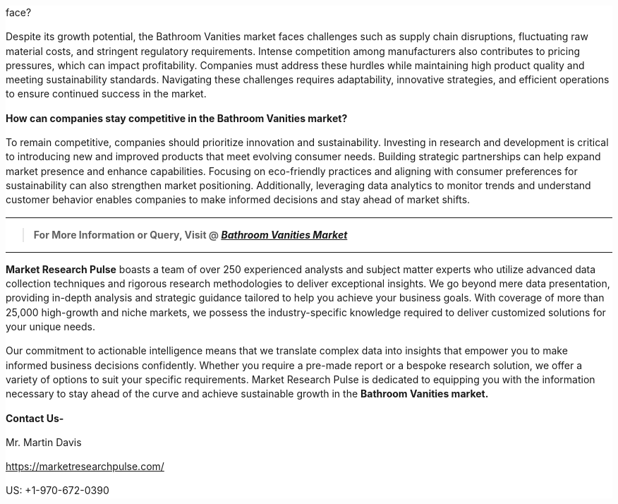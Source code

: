 face?</strong></p><p>Despite its growth potential, the Bathroom Vanities market faces challenges such as supply chain disruptions, fluctuating raw material costs, and stringent regulatory requirements. Intense competition among manufacturers also contributes to pricing pressures, which can impact profitability. Companies must address these hurdles while maintaining high product quality and meeting sustainability standards. Navigating these challenges requires adaptability, innovative strategies, and efficient operations to ensure continued success in the market.</p><p><strong>How can companies stay competitive in the Bathroom Vanities market?</strong></p><p>To remain competitive, companies should prioritize innovation and sustainability. Investing in research and development is critical to introducing new and improved products that meet evolving consumer needs. Building strategic partnerships can help expand market presence and enhance capabilities. Focusing on eco-friendly practices and aligning with consumer preferences for sustainability can also strengthen market positioning. Additionally, leveraging data analytics to monitor trends and understand customer behavior enables companies to make informed decisions and stay ahead of market shifts.</p><hr /><blockquote><p><strong>For More Information or Query, Visit @&nbsp;<em><a href="https://marketresearchpulse.com/report/4507/bathroom-vanities-market?utm_source=Linkedin&utm_medium=023">Bathroom Vanities Market</a></em></strong></p></blockquote><hr /><p><strong>Market Research Pulse</strong> boasts a team of over 250 experienced analysts and subject matter experts who utilize advanced data collection techniques and rigorous research methodologies to deliver exceptional insights. We go beyond mere data presentation, providing in-depth analysis and strategic guidance tailored to help you achieve your business goals. With coverage of more than 25,000 high-growth and niche markets, we possess the industry-specific knowledge required to deliver customized solutions for your unique needs.</p><p>Our commitment to actionable intelligence means that we translate complex data into insights that empower you to make informed business decisions confidently. Whether you require a pre-made report or a bespoke research solution, we offer a variety of options to suit your specific requirements. Market Research Pulse is dedicated to equipping you with the information necessary to stay ahead of the curve and achieve sustainable growth in the <strong>Bathroom Vanities market.</strong></p><p><strong>Contact Us-</strong></p><p>Mr. Martin Davis</p><p>https://marketresearchpulse.com/</p><p>US: +1-970-672-0390</p>
